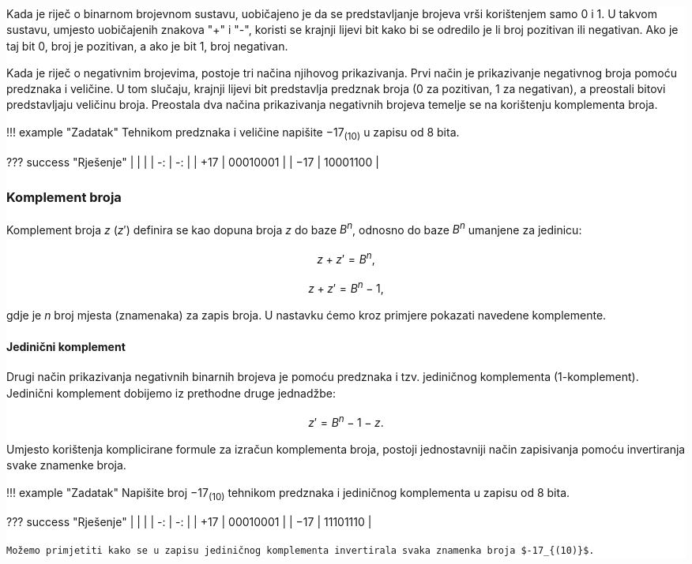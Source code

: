 Kada je riječ o binarnom brojevnom sustavu, uobičajeno je da se predstavljanje brojeva vrši korištenjem samo $0$ i $1$. U takvom sustavu, umjesto uobičajenih znakova "+" i "-", koristi se krajnji lijevi bit kako bi se odredilo je li broj pozitivan ili negativan. Ako je taj bit 0, broj je pozitivan, a ako je bit 1, broj negativan.

Kada je riječ o negativnim brojevima, postoje tri načina njihovog prikazivanja. Prvi način je prikazivanje negativnog broja pomoću predznaka i veličine. U tom slučaju, krajnji lijevi bit predstavlja predznak broja (0 za pozitivan, 1 za negativan), a preostali bitovi predstavljaju veličinu broja. Preostala dva načina prikazivanja negativnih brojeva temelje se na korištenju komplementa broja.

!!! example "Zadatak"
    Tehnikom predznaka i veličine napišite $-17_{(10)}$ u zapisu od $8$ bita.

??? success "Rješenje"
    |    |    |
    | -: | -: |
    | $+17$ | $00010001$ |
    | $-17$ | $10001100$ |

### Komplement broja

Komplement broja $z$ ($z'$) definira se kao dopuna broja $z$ do baze $B^n$, odnosno do baze $B^n$ umanjene za jedinicu:

$$z + z' = B^n,$$

$$z + z' = B^n - 1,$$

gdje je $n$ broj mjesta (znamenaka) za zapis broja. U nastavku ćemo kroz primjere pokazati navedene komplemente.

#### Jedinični komplement

Drugi način prikazivanja negativnih binarnih brojeva je pomoću predznaka i tzv. jediničnog komplementa (1-komplement). Jedinični komplement dobijemo iz prethodne druge jednadžbe:

$$z' = B^n - 1 - z.$$

Umjesto korištenja komplicirane formule za izračun komplementa broja, postoji jednostavniji način zapisivanja pomoću invertiranja svake znamenke broja.

!!! example "Zadatak"
    Napišite broj $-17_{(10)}$ tehnikom predznaka i jediničnog komplementa u zapisu od $8$ bita.

??? success "Rješenje"
    |    |    |
    | -: | -: |
    | $+17$ | $00010001$ |
    | $-17$ | $11101110$ |

    Možemo primjetiti kako se u zapisu jediničnog komplementa invertirala svaka znamenka broja $-17_{(10)}$.
